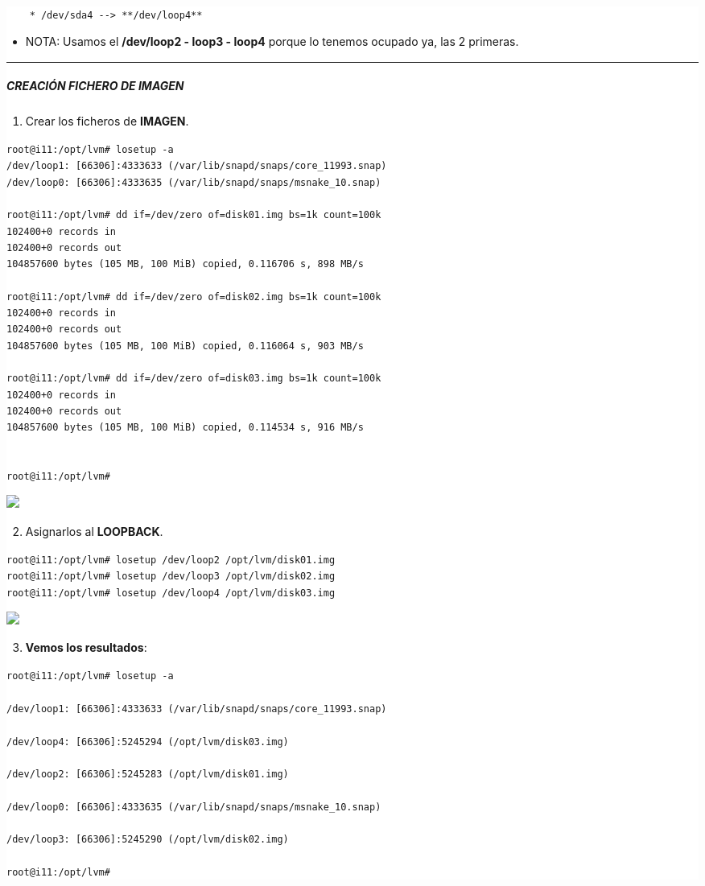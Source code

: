         * /dev/sda4 --> **/dev/loop4**

* NOTA: Usamos el **/dev/loop2 - loop3 - loop4** porque lo tenemos ocupado ya, las 2 primeras.

-------------------------------------------------------------------------------------


##### CREACIÓN FICHERO DE IMAGEN

1. Crear los ficheros de **IMAGEN**.
```
root@i11:/opt/lvm# losetup -a
/dev/loop1: [66306]:4333633 (/var/lib/snapd/snaps/core_11993.snap)
/dev/loop0: [66306]:4333635 (/var/lib/snapd/snaps/msnake_10.snap)

root@i11:/opt/lvm# dd if=/dev/zero of=disk01.img bs=1k count=100k
102400+0 records in
102400+0 records out
104857600 bytes (105 MB, 100 MiB) copied, 0.116706 s, 898 MB/s

root@i11:/opt/lvm# dd if=/dev/zero of=disk02.img bs=1k count=100k
102400+0 records in
102400+0 records out
104857600 bytes (105 MB, 100 MiB) copied, 0.116064 s, 903 MB/s

root@i11:/opt/lvm# dd if=/dev/zero of=disk03.img bs=1k count=100k
102400+0 records in
102400+0 records out
104857600 bytes (105 MB, 100 MiB) copied, 0.114534 s, 916 MB/s


root@i11:/opt/lvm# 

```

<img src="https://github.com/KeshiKiD03/lvm/blob/master/Photos/raid0.png" />

2. Asignarlos al **LOOPBACK**.
```
root@i11:/opt/lvm# losetup /dev/loop2 /opt/lvm/disk01.img
root@i11:/opt/lvm# losetup /dev/loop3 /opt/lvm/disk02.img
root@i11:/opt/lvm# losetup /dev/loop4 /opt/lvm/disk03.img

```

<img src="https://github.com/KeshiKiD03/lvm/blob/master/Photos/raid1.png" />

3. **Vemos los resultados**:
```
root@i11:/opt/lvm# losetup -a

/dev/loop1: [66306]:4333633 (/var/lib/snapd/snaps/core_11993.snap)

/dev/loop4: [66306]:5245294 (/opt/lvm/disk03.img)

/dev/loop2: [66306]:5245283 (/opt/lvm/disk01.img)

/dev/loop0: [66306]:4333635 (/var/lib/snapd/snaps/msnake_10.snap)

/dev/loop3: [66306]:5245290 (/opt/lvm/disk02.img)

root@i11:/opt/lvm# 

```

